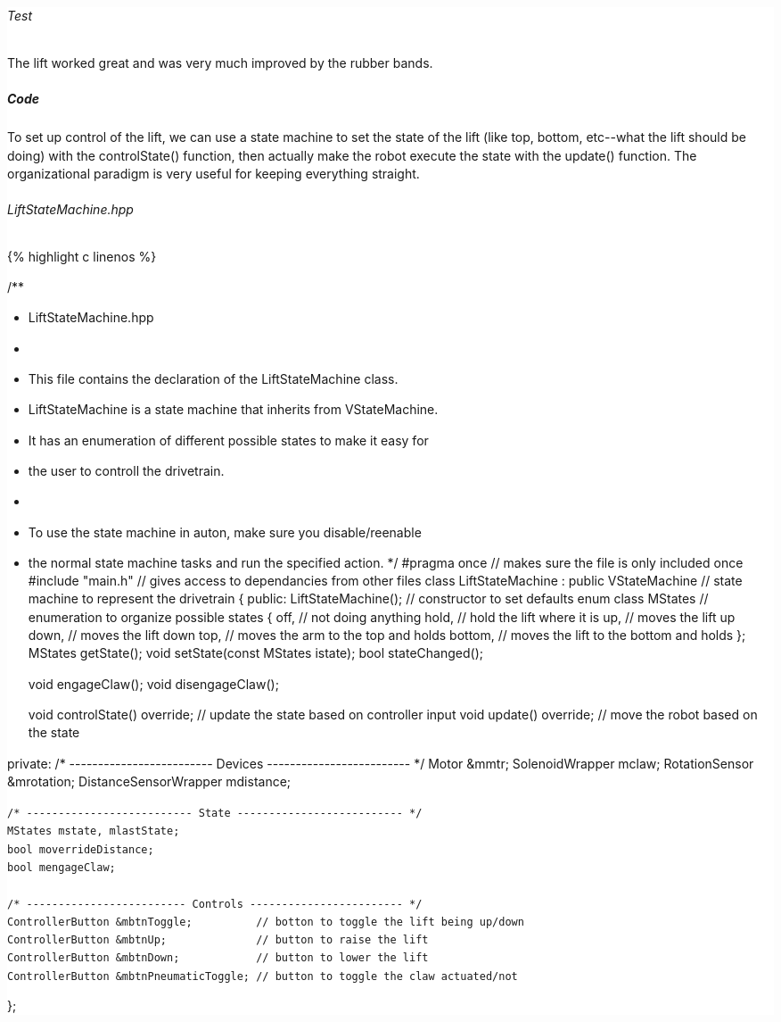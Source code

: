 ###### Test 

The lift worked great and was very much improved by the rubber bands.

##### Code
To set up control of the lift, we can use a state machine to set the state of the lift (like top, bottom, etc--what the lift should be doing) with the controlState() function, then actually make the robot execute the state with the update() function. The organizational paradigm is very useful for keeping everything straight. 

###### LiftStateMachine.hpp
{% highlight c linenos %}

/**
 * LiftStateMachine.hpp
 *
 * This file contains the declaration of the LiftStateMachine class.
 * LiftStateMachine is a state machine that inherits from VStateMachine.
 * It has an enumeration of different possible states to make it easy for
 * the user to controll the drivetrain.
 *
 * To use the state machine in auton, make sure you disable/reenable
 * the normal state machine tasks and run the specified action.
 */
#pragma once                                  // makes sure the file is only included once
#include "main.h"                             // gives access to dependancies from other files
class LiftStateMachine : public VStateMachine // state machine to represent the drivetrain
{
public:
    LiftStateMachine(); // constructor to set defaults
    enum class MStates  // enumeration to organize possible states
    {
        off,    // not doing anything
        hold,   // hold the lift where it is
        up,     // moves the lift up
        down,   // moves the lift down
        top,    // moves the arm to the top and holds
        bottom, // moves the lift to the bottom and holds
    };
    MStates getState();
    void setState(const MStates istate);
    bool stateChanged();

    void engageClaw();
    void disengageClaw();

    void controlState() override; // update the state based on controller input
    void update() override;       // move the robot based on the state

private:
    /* ------------------------- Devices ------------------------- */
    Motor &mmtr;
    SolenoidWrapper mclaw;
    RotationSensor &mrotation;
    DistanceSensorWrapper mdistance;

    /* -------------------------- State -------------------------- */
    MStates mstate, mlastState;
    bool moverrideDistance;
    bool mengageClaw;

    /* ------------------------- Controls ------------------------ */
    ControllerButton &mbtnToggle;          // botton to toggle the lift being up/down
    ControllerButton &mbtnUp;              // button to raise the lift
    ControllerButton &mbtnDown;            // button to lower the lift
    ControllerButton &mbtnPneumaticToggle; // button to toggle the claw actuated/not
};